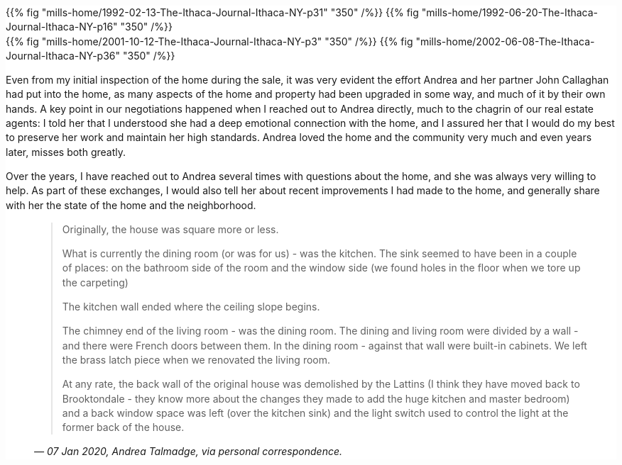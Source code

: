 <div class="cols">
{{% fig "mills-home/1992-02-13-The-Ithaca-Journal-Ithaca-NY-p31" "350" /%}}
{{% fig "mills-home/1992-06-20-The-Ithaca-Journal-Ithaca-NY-p16" "350" /%}}
</div>

<div class="cols">
{{% fig "mills-home/2001-10-12-The-Ithaca-Journal-Ithaca-NY-p3" "350" /%}}
{{% fig "mills-home/2002-06-08-The-Ithaca-Journal-Ithaca-NY-p36" "350" /%}}
</div>

Even from my initial inspection of the home during the sale, it was very evident the effort Andrea and her partner John Callaghan had put into the home, as many aspects of the home and property had been upgraded in some way, and much of it by their own hands. A key point in our negotiations happened when I reached out to Andrea directly, much to the chagrin of our real estate agents: I told her that I understood she had a deep emotional connection with the home, and I assured her that I would do my best to preserve her work and maintain her high standards. Andrea loved the home and the community very much and even years later, misses both greatly.

Over the years, I have reached out to Andrea several times with questions about the home, and she was always very willing to help. As part of these exchanges, I would also tell her about recent improvements I had made to the home, and generally share with her the state of the home and the neighborhood.

<figure>
<blockquote>
<p>
Originally, the house was square more or less.
</p>
<p>
What is currently the dining room (or was for us) - was the kitchen.  The sink seemed to have been in a couple of places:  on the bathroom side of the room and the window side (we found holes in the floor when we tore up the carpeting)
</p>
<p>
The kitchen wall ended where the ceiling slope begins. 
</p>
<p>
The chimney end of the living room - was the dining room.  The dining and living room were divided by a wall - and there were French doors between them.  In the dining room - against that wall were built-in cabinets.  We left the brass latch piece when we renovated the living room.
</p>
<p>
At any rate, the back wall of the original house was demolished by the Lattins (I think they have moved back to Brooktondale - they know more about the changes they made to add the huge kitchen and master bedroom) and a back window space was left (over the kitchen sink) and the light switch used to control the light at the former back of the house.
</p>
</blockquote>
<figcaption>
<cite>
— 07 Jan 2020, Andrea Talmadge, via personal correspondence.
</cite>
</figcaption>
</figure>
